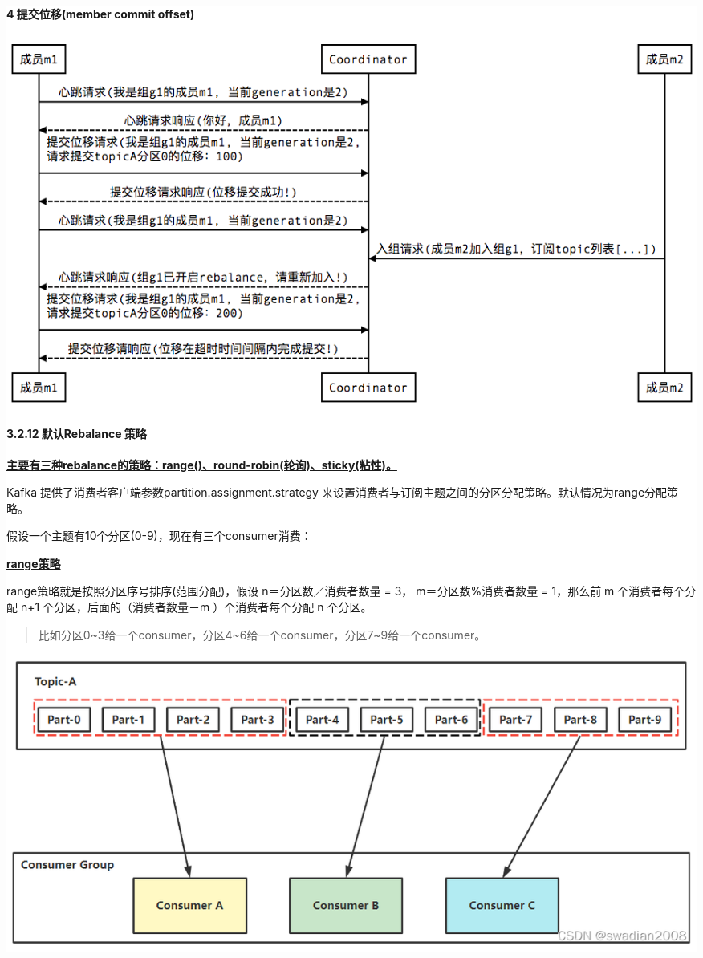 **4 提交位移(member commit offset)**

 ![img](kafka实现原理.assets/735367-20180122173024959-506110104.png)

#### 3.2.12 默认Rebalance 策略

**<u>主要有三种rebalance的策略：range()、round-robin(轮询)、sticky(粘性)。</u>**

Kafka 提供了消费者客户端参数partition.assignment.strategy 来设置消费者与订阅主题之间的分区分配策略。默认情况为range分配策略。

假设一个主题有10个分区(0-9)，现在有三个consumer消费：

**<u>range策略</u>**

range策略就是按照分区序号排序(范围分配)，假设 n＝分区数／消费者数量 = 3， m＝分区数%消费者数量 = 1，那么前 m 个消费者每个分配 n+1 个分区，后面的（消费者数量－m ）个消费者每个分配 n 个分区。

> 比如分区0~3给一个consumer，分区4~6给一个consumer，分区7~9给一个consumer。

![img](kafka实现原理.assets/c552fe9bf9a558ff388bd6a0b0f65082.png)
